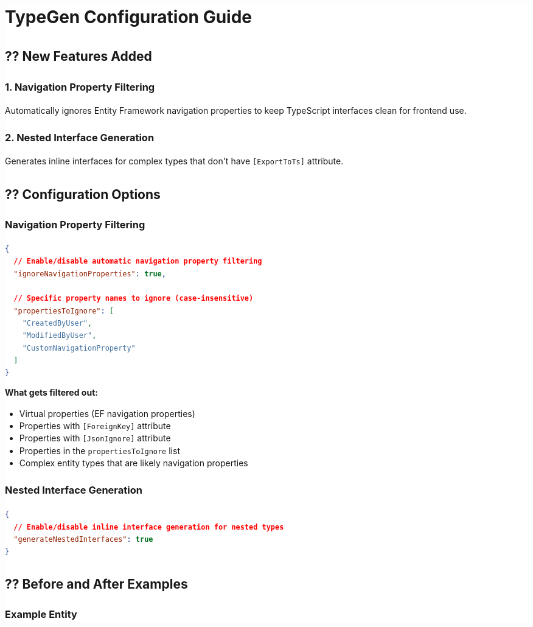 # TypeGen Configuration Guide

## ?? New Features Added

### 1. **Navigation Property Filtering**
Automatically ignores Entity Framework navigation properties to keep TypeScript interfaces clean for frontend use.

### 2. **Nested Interface Generation**
Generates inline interfaces for complex types that don't have `[ExportToTs]` attribute.

## ?? Configuration Options

### Navigation Property Filtering

```json
{
  // Enable/disable automatic navigation property filtering
  "ignoreNavigationProperties": true,
  
  // Specific property names to ignore (case-insensitive)
  "propertiesToIgnore": [
    "CreatedByUser",
    "ModifiedByUser",
    "CustomNavigationProperty"
  ]
}
```

**What gets filtered out:**
- Virtual properties (EF navigation properties)
- Properties with `[ForeignKey]` attribute
- Properties with `[JsonIgnore]` attribute
- Properties in the `propertiesToIgnore` list
- Complex entity types that are likely navigation properties

### Nested Interface Generation

```json
{
  // Enable/disable inline interface generation for nested types
  "generateNestedInterfaces": true
}
```

## ?? Before and After Examples

### Example Entity
